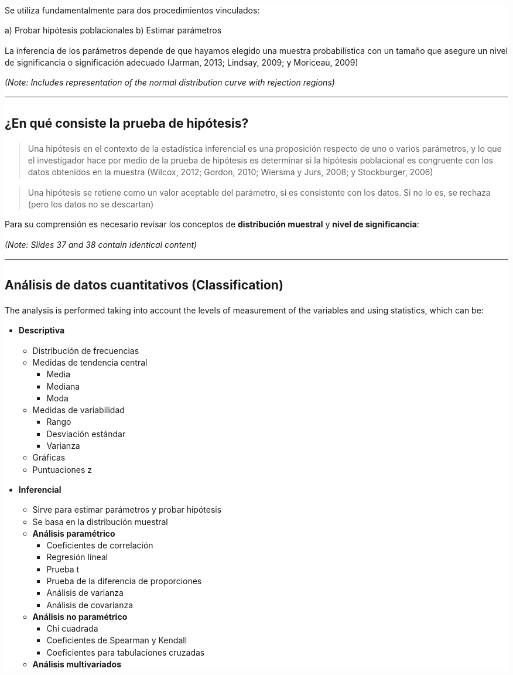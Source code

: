 Se utiliza fundamentalmente para dos procedimientos vinculados:

a) Probar hipótesis poblacionales
b) Estimar parámetros

La inferencia de los parámetros depende de que hayamos elegido una muestra probabilística con un tamaño que asegure un nivel de significancia o significación adecuado (Jarman, 2013; Lindsay, 2009; y Moriceau, 2009)

*(Note: Includes representation of the normal distribution curve with rejection regions)*

---

## ¿En qué consiste la prueba de hipótesis?

> Una hipótesis en el contexto de la estadística inferencial es una proposición respecto de uno o varios parámetros, y lo que el investigador hace por medio de la prueba de hipótesis es determinar si la hipótesis poblacional es congruente con los datos obtenidos en la muestra (Wilcox, 2012; Gordon, 2010; Wiersma y Jurs, 2008; y Stockburger, 2006)

> Una hipótesis se retiene como un valor aceptable del parámetro, si es consistente con los datos. Si no lo es, se rechaza (pero los datos no se descartan)

Para su comprensión es necesario revisar los conceptos de **distribución muestral** y **nivel de significancia**:

*(Note: Slides 37 and 38 contain identical content)*

---

## Análisis de datos cuantitativos (Classification)

The analysis is performed taking into account the levels of measurement of the variables and using statistics, which can be:

*   **Descriptiva**
    *   Distribución de frecuencias
    *   Medidas de tendencia central
        *   Media
        *   Mediana
        *   Moda
    *   Medidas de variabilidad
        *   Rango
        *   Desviación estándar
        *   Varianza
    *   Gráficas
    *   Puntuaciones z

*   **Inferencial**
    *   Sirve para estimar parámetros y probar hipótesis
    *   Se basa en la distribución muestral
    *   **Análisis paramétrico**
        *   Coeficientes de correlación
        *   Regresión lineal
        *   Prueba t
        *   Prueba de la diferencia de proporciones
        *   Análisis de varianza
        *   Análisis de covarianza
    *   **Análisis no paramétrico**
        *   Chi cuadrada
        *   Coeficientes de Spearman y Kendall
        *   Coeficientes para tabulaciones cruzadas
    *   **Análisis multivariados**
